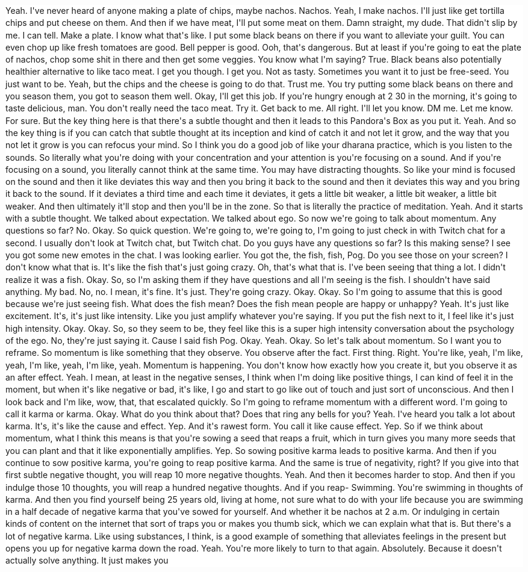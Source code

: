 Yeah. I've never heard of anyone making a plate of chips, maybe nachos. Nachos. Yeah, I make nachos. I'll just like get tortilla chips and put cheese on them. And then if we have meat, I'll put some meat on them. Damn straight, my dude. That didn't slip by me. I can tell. Make a plate. I know what that's like. I put some black beans on there if you want to alleviate your guilt. You can even chop up like fresh tomatoes are good. Bell pepper is good. Ooh, that's dangerous. But at least if you're going to eat the plate of nachos, chop some shit in there and then get some veggies. You know what I'm saying? True. Black beans also potentially healthier alternative to like taco meat. I get you though. I get you. Not as tasty. Sometimes you want it to just be free-seed. You just want to be. Yeah, but the chips and the cheese is going to do that. Trust me. You try putting some black beans on there and you season them, you got to season them well. Okay, I'll get this job. If you're hungry enough at 2 30 in the morning, it's going to taste delicious, man. You don't really need the taco meat. Try it. Get back to me. All right. I'll let you know. DM me. Let me know. For sure. But the key thing here is that there's a subtle thought and then it leads to this Pandora's Box as you put it. Yeah. And so the key thing is if you can catch that subtle thought at its inception and kind of catch it and not let it grow, and the way that you not let it grow is you can refocus your mind. So I think you do a good job of like your dharana practice, which is you listen to the sounds. So literally what you're doing with your concentration and your attention is you're focusing on a sound. And if you're focusing on a sound, you literally cannot think at the same time. You may have distracting thoughts. So like your mind is focused on the sound and then it like deviates this way and then you bring it back to the sound and then it deviates this way and you bring it back to the sound. If it deviates a third time and each time it deviates, it gets a little bit weaker, a little bit weaker, a little bit weaker. And then ultimately it'll stop and then you'll be in the zone. So that is literally the practice of meditation. Yeah. And it starts with a subtle thought. We talked about expectation. We talked about ego. So now we're going to talk about momentum. Any questions so far? No. Okay. So quick question. We're going to, we're going to, I'm going to just check in with Twitch chat for a second. I usually don't look at Twitch chat, but Twitch chat. Do you guys have any questions so far? Is this making sense? I see you got some new emotes in the chat. I was looking earlier. You got the, the fish, fish, Pog. Do you see those on your screen? I don't know what that is. It's like the fish that's just going crazy. Oh, that's what that is. I've been seeing that thing a lot. I didn't realize it was a fish. Okay. So, so I'm asking them if they have questions and all I'm seeing is the fish. I shouldn't have said anything. My bad. No, no. I mean, it's fine. It's just. They're going crazy. Okay. Okay. So I'm going to assume that this is good because we're just seeing fish. What does the fish mean? Does the fish mean people are happy or unhappy? Yeah. It's just like excitement. It's, it's just like intensity. Like you just amplify whatever you're saying. If you put the fish next to it, I feel like it's just high intensity. Okay. Okay. So, so they seem to be, they feel like this is a super high intensity conversation about the psychology of the ego. No, they're just saying it. Cause I said fish Pog. Okay. Yeah. Okay. So let's talk about momentum. So I want you to reframe. So momentum is like something that they observe. You observe after the fact. First thing. Right. You're like, yeah, I'm like, yeah, I'm like, yeah, I'm like, yeah. Momentum is happening. You don't know how exactly how you create it, but you observe it as an after effect. Yeah. I mean, at least in the negative senses, I think when I'm doing like positive things, I can kind of feel it in the moment, but when it's like negative or bad, it's like, I go and start to go like out of touch and just sort of unconscious. And then I look back and I'm like, wow, that, that escalated quickly. So I'm going to reframe momentum with a different word. I'm going to call it karma or karma. Okay. What do you think about that? Does that ring any bells for you? Yeah. I've heard you talk a lot about karma. It's, it's like the cause and effect. Yep. And it's rawest form. You call it like cause effect. Yep. So if we think about momentum, what I think this means is that you're sowing a seed that reaps a fruit, which in turn gives you many more seeds that you can plant and that it like exponentially amplifies. Yep. So sowing positive karma leads to positive karma. And then if you continue to sow positive karma, you're going to reap positive karma. And the same is true of negativity, right? If you give into that first subtle negative thought, you will reap 10 more negative thoughts. Yeah. And then it becomes harder to stop. And then if you indulge those 10 thoughts, you will reap a hundred negative thoughts. And if you reap- Swimming. You're swimming in thoughts of karma. And then you find yourself being 25 years old, living at home, not sure what to do with your life because you are swimming in a half decade of negative karma that you've sowed for yourself. And whether it be nachos at 2 a.m. Or indulging in certain kinds of content on the internet that sort of traps you or makes you thumb sick, which we can explain what that is. But there's a lot of negative karma. Like using substances, I think, is a good example of something that alleviates feelings in the present but opens you up for negative karma down the road. Yeah. You're more likely to turn to that again. Absolutely. Because it doesn't actually solve anything. It just makes you